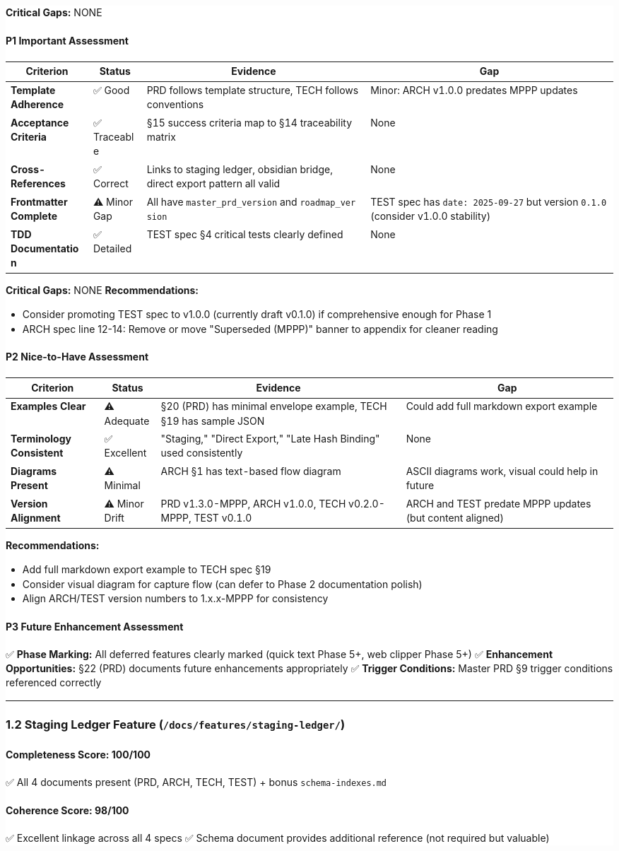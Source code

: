 **Critical Gaps:** NONE

#### P1 Important Assessment

| Criterion | Status | Evidence | Gap |
|-----------|--------|----------|-----|
| **Template Adherence** | ✅ Good | PRD follows template structure, TECH follows conventions | Minor: ARCH v1.0.0 predates MPPP updates |
| **Acceptance Criteria** | ✅ Traceable | §15 success criteria map to §14 traceability matrix | None |
| **Cross-References** | ✅ Correct | Links to staging ledger, obsidian bridge, direct export pattern all valid | None |
| **Frontmatter Complete** | ⚠️ Minor Gap | All have `master_prd_version` and `roadmap_version` | TEST spec has `date: 2025-09-27` but version `0.1.0` (consider v1.0.0 stability) |
| **TDD Documentation** | ✅ Detailed | TEST spec §4 critical tests clearly defined | None |

**Critical Gaps:** NONE
**Recommendations:**
- Consider promoting TEST spec to v1.0.0 (currently draft v0.1.0) if comprehensive enough for Phase 1
- ARCH spec line 12-14: Remove or move "Superseded (MPPP)" banner to appendix for cleaner reading

#### P2 Nice-to-Have Assessment

| Criterion | Status | Evidence | Gap |
|-----------|--------|----------|-----|
| **Examples Clear** | ⚠️ Adequate | §20 (PRD) has minimal envelope example, TECH §19 has sample JSON | Could add full markdown export example |
| **Terminology Consistent** | ✅ Excellent | "Staging," "Direct Export," "Late Hash Binding" used consistently | None |
| **Diagrams Present** | ⚠️ Minimal | ARCH §1 has text-based flow diagram | ASCII diagrams work, visual could help in future |
| **Version Alignment** | ⚠️ Minor Drift | PRD v1.3.0-MPPP, ARCH v1.0.0, TECH v0.2.0-MPPP, TEST v0.1.0 | ARCH and TEST predate MPPP updates (but content aligned) |

**Recommendations:**
- Add full markdown export example to TECH spec §19
- Consider visual diagram for capture flow (can defer to Phase 2 documentation polish)
- Align ARCH/TEST version numbers to 1.x.x-MPPP for consistency

#### P3 Future Enhancement Assessment

✅ **Phase Marking:** All deferred features clearly marked (quick text Phase 5+, web clipper Phase 5+)
✅ **Enhancement Opportunities:** §22 (PRD) documents future enhancements appropriately
✅ **Trigger Conditions:** Master PRD §9 trigger conditions referenced correctly

---

### 1.2 Staging Ledger Feature (`/docs/features/staging-ledger/`)

#### Completeness Score: 100/100
✅ All 4 documents present (PRD, ARCH, TECH, TEST) + bonus `schema-indexes.md`

#### Coherence Score: 98/100
✅ Excellent linkage across all 4 specs
✅ Schema document provides additional reference (not required but valuable)
